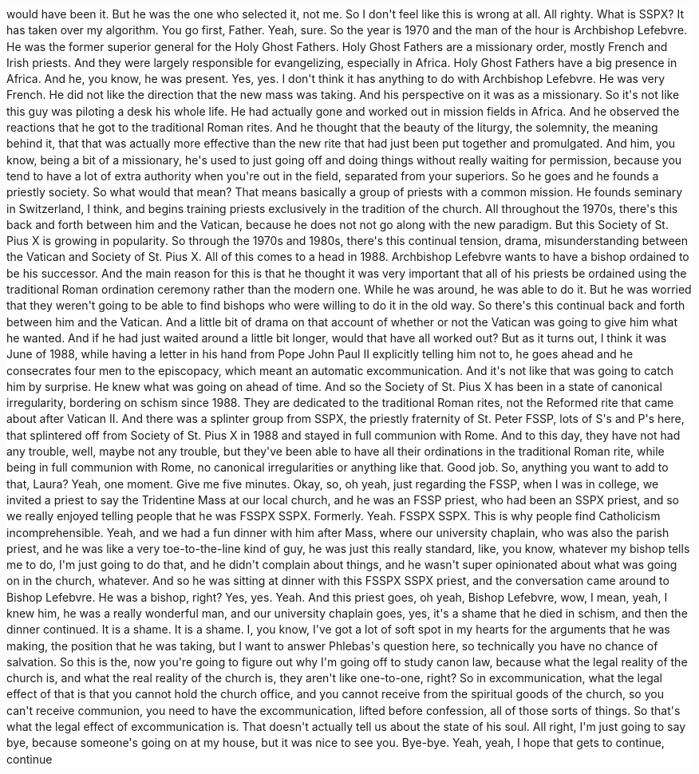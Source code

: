 would have been it. But he was the one who selected it, not me. So I don't feel like this is wrong at all. All righty. What is SSPX? It has taken over my algorithm. You go first, Father. Yeah, sure. So the year is 1970 and the man of the hour is Archbishop Lefebvre. He was the former superior general for the Holy Ghost Fathers. Holy Ghost Fathers are a missionary order, mostly French and Irish priests. And they were largely responsible for evangelizing, especially in Africa. Holy Ghost Fathers have a big presence in Africa. And he, you know, he was present. Yes, yes. I don't think it has anything to do with Archbishop Lefebvre. He was very French. He did not like the direction that the new mass was taking. And his perspective on it was as a missionary. So it's not like this guy was piloting a desk his whole life. He had actually gone and worked out in mission fields in Africa. And he observed the reactions that he got to the traditional Roman rites. And he thought that the beauty of the liturgy, the solemnity, the meaning behind it, that that was actually more effective than the new rite that had just been put together and promulgated. And him, you know, being a bit of a missionary, he's used to just going off and doing things without really waiting for permission, because you tend to have a lot of extra authority when you're out in the field, separated from your superiors. So he goes and he founds a priestly society. So what would that mean? That means basically a group of priests with a common mission. He founds seminary in Switzerland, I think, and begins training priests exclusively in the tradition of the church. All throughout the 1970s, there's this back and forth between him and the Vatican, because he does not not go along with the new paradigm. But this Society of St. Pius X is growing in popularity. So through the 1970s and 1980s, there's this continual tension, drama, misunderstanding between the Vatican and Society of St. Pius X. All of this comes to a head in 1988. Archbishop Lefebvre wants to have a bishop ordained to be his successor. And the main reason for this is that he thought it was very important that all of his priests be ordained using the traditional Roman ordination ceremony rather than the modern one. While he was around, he was able to do it. But he was worried that they weren't going to be able to find bishops who were willing to do it in the old way. So there's this continual back and forth between him and the Vatican. And a little bit of drama on that account of whether or not the Vatican was going to give him what he wanted. And if he had just waited around a little bit longer, would that have all worked out? But as it turns out, I think it was June of 1988, while having a letter in his hand from Pope John Paul II explicitly telling him not to, he goes ahead and he consecrates four men to the episcopacy, which meant an automatic excommunication. And it's not like that was going to catch him by surprise. He knew what was going on ahead of time. And so the Society of St. Pius X has been in a state of canonical irregularity, bordering on schism since 1988. They are dedicated to the traditional Roman rites, not the Reformed rite that came about after Vatican II. And there was a splinter group from SSPX, the priestly fraternity of St. Peter FSSP, lots of S's and P's here, that splintered off from Society of St. Pius X in 1988 and stayed in full communion with Rome. And to this day, they have not had any trouble, well, maybe not any trouble, but they've been able to have all their ordinations in the traditional Roman rite, while being in full communion with Rome, no canonical irregularities or anything like that. Good job. So, anything you want to add to that, Laura? Yeah, one moment. Give me five minutes. Okay, so, oh yeah, just regarding the FSSP, when I was in college, we invited a priest to say the Tridentine Mass at our local church, and he was an FSSP priest, who had been an SSPX priest, and so we really enjoyed telling people that he was FSSPX SSPX. Formerly. Yeah. FSSPX SSPX. This is why people find Catholicism incomprehensible. Yeah, and we had a fun dinner with him after Mass, where our university chaplain, who was also the parish priest, and he was like a very toe-to-the-line kind of guy, he was just this really standard, like, you know, whatever my bishop tells me to do, I'm just going to do that, and he didn't complain about things, and he wasn't super opinionated about what was going on in the church, whatever. And so he was sitting at dinner with this FSSPX SSPX priest, and the conversation came around to Bishop Lefebvre. He was a bishop, right? Yes, yes. Yeah. And this priest goes, oh yeah, Bishop Lefebvre, wow, I mean, yeah, I knew him, he was a really wonderful man, and our university chaplain goes, yes, it's a shame that he died in schism, and then the dinner continued. It is a shame. It is a shame. I, you know, I've got a lot of soft spot in my hearts for the arguments that he was making, the position that he was taking, but I want to answer Phlebas's question here, so technically you have no chance of salvation. So this is the, now you're going to figure out why I'm going off to study canon law, because what the legal reality of the church is, and what the real reality of the church is, they aren't like one-to-one, right? So in excommunication, what the legal effect of that is that you cannot hold the church office, and you cannot receive from the spiritual goods of the church, so you can't receive communion, you need to have the excommunication, lifted before confession, all of those sorts of things. So that's what the legal effect of excommunication is. That doesn't actually tell us about the state of his soul. All right, I'm just going to say bye, because someone's going on at my house, but it was nice to see you. Bye-bye. Yeah, yeah, I hope that gets to continue, continue